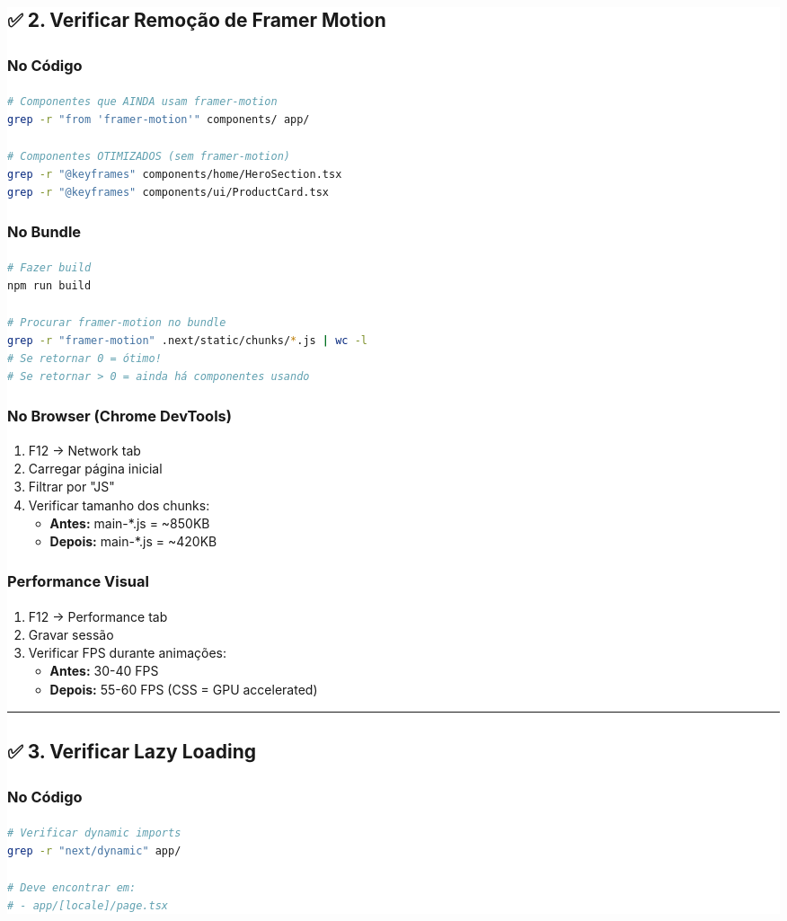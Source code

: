 ## ✅ 2. Verificar Remoção de Framer Motion

### No Código
```bash
# Componentes que AINDA usam framer-motion
grep -r "from 'framer-motion'" components/ app/

# Componentes OTIMIZADOS (sem framer-motion)
grep -r "@keyframes" components/home/HeroSection.tsx
grep -r "@keyframes" components/ui/ProductCard.tsx
```

### No Bundle
```bash
# Fazer build
npm run build

# Procurar framer-motion no bundle
grep -r "framer-motion" .next/static/chunks/*.js | wc -l
# Se retornar 0 = ótimo!
# Se retornar > 0 = ainda há componentes usando
```

### No Browser (Chrome DevTools)
1. F12 → Network tab
2. Carregar página inicial
3. Filtrar por "JS"
4. Verificar tamanho dos chunks:
   - **Antes:** main-*.js = ~850KB
   - **Depois:** main-*.js = ~420KB

### Performance Visual
1. F12 → Performance tab
2. Gravar sessão
3. Verificar FPS durante animações:
   - **Antes:** 30-40 FPS
   - **Depois:** 55-60 FPS (CSS = GPU accelerated)

---

## ✅ 3. Verificar Lazy Loading

### No Código
```bash
# Verificar dynamic imports
grep -r "next/dynamic" app/

# Deve encontrar em:
# - app/[locale]/page.tsx
```
